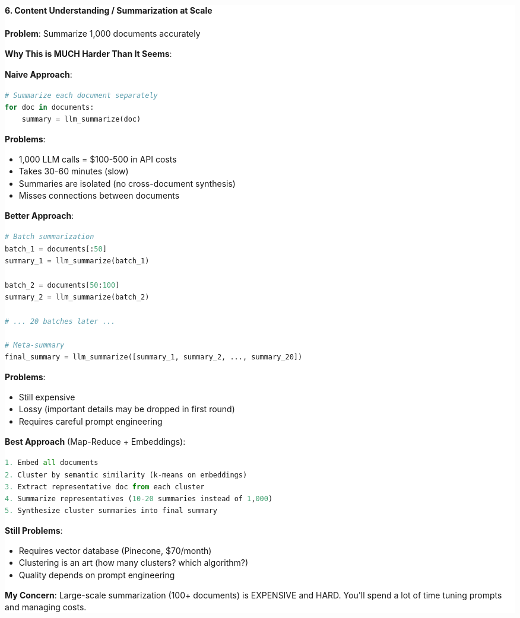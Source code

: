 #### 6. Content Understanding / Summarization at Scale

**Problem**: Summarize 1,000 documents accurately

**Why This is MUCH Harder Than It Seems**:

**Naive Approach**:
```python
# Summarize each document separately
for doc in documents:
    summary = llm_summarize(doc)
```

**Problems**:
- 1,000 LLM calls = $100-500 in API costs
- Takes 30-60 minutes (slow)
- Summaries are isolated (no cross-document synthesis)
- Misses connections between documents

**Better Approach**:
```python
# Batch summarization
batch_1 = documents[:50]
summary_1 = llm_summarize(batch_1)

batch_2 = documents[50:100]
summary_2 = llm_summarize(batch_2)

# ... 20 batches later ...

# Meta-summary
final_summary = llm_summarize([summary_1, summary_2, ..., summary_20])
```

**Problems**:
- Still expensive
- Lossy (important details may be dropped in first round)
- Requires careful prompt engineering

**Best Approach** (Map-Reduce + Embeddings):
```python
1. Embed all documents
2. Cluster by semantic similarity (k-means on embeddings)
3. Extract representative doc from each cluster
4. Summarize representatives (10-20 summaries instead of 1,000)
5. Synthesize cluster summaries into final summary
```

**Still Problems**:
- Requires vector database (Pinecone, $70/month)
- Clustering is an art (how many clusters? which algorithm?)
- Quality depends on prompt engineering

**My Concern**: Large-scale summarization (100+ documents) is EXPENSIVE and HARD. You'll spend a lot of time tuning prompts and managing costs.
